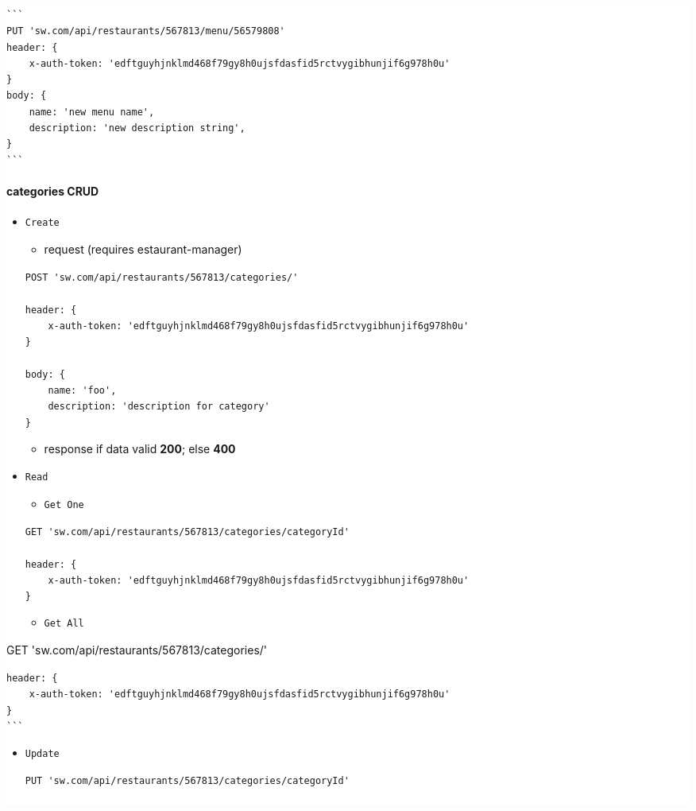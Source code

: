    ```
    PUT 'sw.com/api/restaurants/567813/menu/56579808'
    header: {
    	x-auth-token: 'edftguyhjnklmd468f79gy8h0ujsfdasfid5rctvygibhunjif6g978h0u'
    }
    body: {
    	name: 'new menu name',
    	description: 'new description string',
    }
    ```
    

#### categories CRUD

-   `Create`

    -   request (requires estaurant-manager)

    ```
    POST 'sw.com/api/restaurants/567813/categories/'
    
    header: {
    	x-auth-token: 'edftguyhjnklmd468f79gy8h0ujsfdasfid5rctvygibhunjif6g978h0u'
    }
    
    body: {
    	name: 'foo',
    	description: 'description for category'	
    }
    ```

    -   response  if data valid **200**; else **400** 

-   `Read`

    -   `Get One`

    ```
    GET 'sw.com/api/restaurants/567813/categories/categoryId'
    
    header: {
    	x-auth-token: 'edftguyhjnklmd468f79gy8h0ujsfdasfid5rctvygibhunjif6g978h0u'
    }
    ```

    -   `Get All`

    ```
GET 'sw.com/api/restaurants/567813/categories/'
    
    header: {
    	x-auth-token: 'edftguyhjnklmd468f79gy8h0ujsfdasfid5rctvygibhunjif6g978h0u'
    }
    ```
    
-   `Update`

    ```
    PUT 'sw.com/api/restaurants/567813/categories/categoryId'
    
